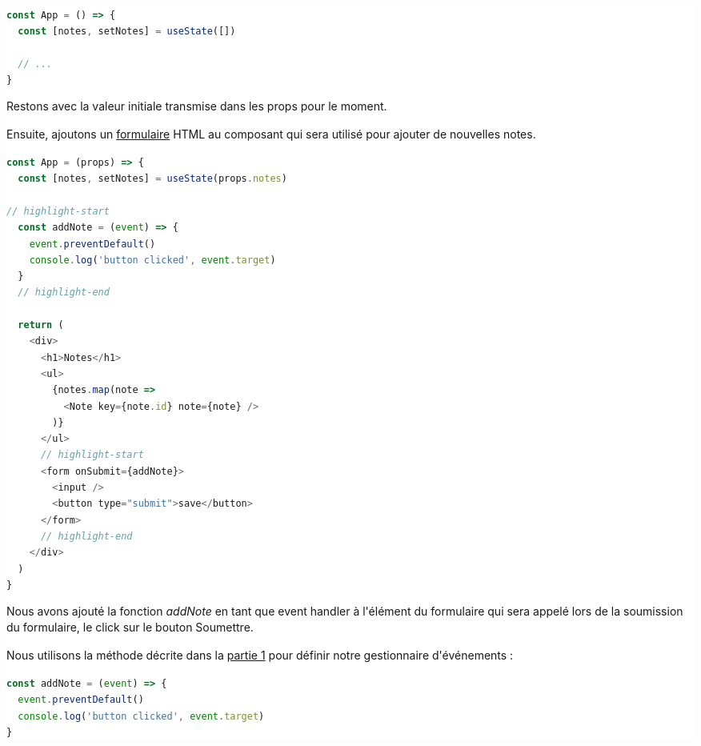 ```js
const App = () => { 
  const [notes, setNotes] = useState([]) 

  // ...
}  
```

Restons avec la valeur initiale transmise dans les props pour le moment.

Ensuite, ajoutons un [formulaire](https://developer.mozilla.org/en-US/docs/Learn/HTML/Forms) HTML au composant qui sera utilisé pour ajouter de nouvelles notes.

```js
const App = (props) => {
  const [notes, setNotes] = useState(props.notes)

// highlight-start 
  const addNote = (event) => {
    event.preventDefault()
    console.log('button clicked', event.target)
  }
  // highlight-end   

  return (
    <div>
      <h1>Notes</h1>
      <ul>
        {notes.map(note => 
          <Note key={note.id} note={note} />
        )}
      </ul>
      // highlight-start 
      <form onSubmit={addNote}>
        <input />
        <button type="submit">save</button>
      </form>   
      // highlight-end   
    </div>
  )
}
```

Nous avons ajouté la fonction _addNote_ en tant que event handler à l'élément du formulaire qui sera appelé lors de la soumission du formulaire, le click sur le bouton Soumettre.

Nous utilisons la méthode décrite dans la [partie 1](/fr/part1/etat_des_composants_gestionnaires_devenements#gestion-des-evenements) pour définir notre gestionnaire d'événements :

```js
const addNote = (event) => {
  event.preventDefault()
  console.log('button clicked', event.target)
}
```
